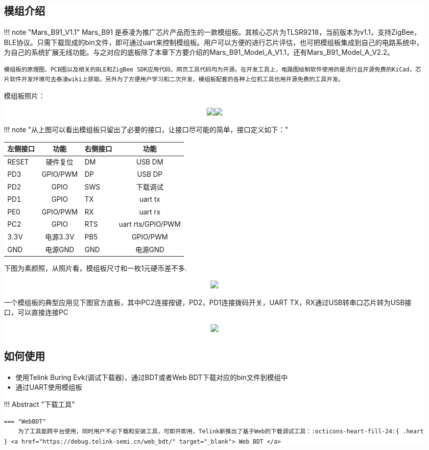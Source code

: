 ## 模组介绍

!!! note "Mars_B91_V1.1"
    Mars_B91 是泰凌为推广芯片产品而生的一款模组板。其核心芯片为TLSR9218，当前版本为v1.1，支持ZigBee，BLE协议。只需下载现成的bin文件，即可通过uart来控制模组板。用户可以方便的进行芯片评估，也可把模组板集成到自己的电路系统中，为自己的系统扩展无线功能。与之对应的底板除了本章下方要介绍的Mars_B91_Model_A_V1.1，还有Mars_B91_Model_A_V2.2。

    模组板的原理图、PCB图以及相关的BLE和ZigBee SDK应用代码、网页工具代码均为开源。在开发工具上，电路图绘制软件使用的是流行且开源免费的KiCad，芯片软件开发环境可去泰凌wiki上获取。另外为了方便用户学习和二次开发，模组板配套的各种上位机工具也用开源免费的工具开发。

  模组板照片：

<div class="div_center" style="text-align:center"> 
<img src="../../Resource/Mars_B91_Model_A_V2.2/images/m_top.png" class="image" style="width:25%"><img src="../../Resource/Mars_B91_Model_A_V2.2/images/m_bottom.png" class="image" style="width:25%">
</div>

!!! note "从上图可以看出模组板只留出了必要的接口，让接口尽可能的简单，接口定义如下："

|左侧接口     |功能|右侧接口|功能|
|:---        |:---: |:---|:---:|
|RESET     | 硬件复位 | DM   | USB DM|  
|PD3       | GPIO/PWM | DP   | USB DP|  
|PD2       | GPIO     | SWS  | 下载调试 | 
|PD1       | GPIO     | TX   | uart tx  |
|PE0       | GPIO/PWM | RX   | uart rx  |
|PC2       | GPIO     | RTS  | uart rts/GPIO/PWM | 
|3.3V      | 电源3.3V | PB5  | GPIO/PWM |
|GND       | 电源GND  | GND  | 电源GND | 

下图为素颜照，从照片看，模组板尺寸和一枚1元硬币差不多.
<div class="div_center" style="text-align:center"> 
<img src="../../Resource/Mars_B91_Model_A_V2.2/images/Mars_B91_vs_coin.png" class="image" style="width:50%">
</div>

一个模组板的典型应用见下图官方底板，其中PC2连接按键，PD2，PD1连接拨码开关，UART TX，RX通过USB转串口芯片转为USB接口，可以直接连接PC

<div class="div_center" style="text-align:center"> 
<img src="../../Resource/Mars_B91_Model_A_V2.2/images/evb.gif" class="image" style="width:40%">
</div>

## 如何使用
- 使用Telink Buring Evk(调试下载器)，通过BDT或者Web BDT下载对应的bin文件到模组中
- 通过UART使用模组板

!!! Abstract "下载工具"

    === "WebBDT"
        为了工具能跨平台使用，同时用户不必下载和安装工具，可即开即用，Telink新推出了基于Web的下载调试工具：:octicons-heart-fill-24:{ .heart } <a href="https://debug.telink-semi.cn/web_bdt/" target="_blank"> Web BDT </a>
        